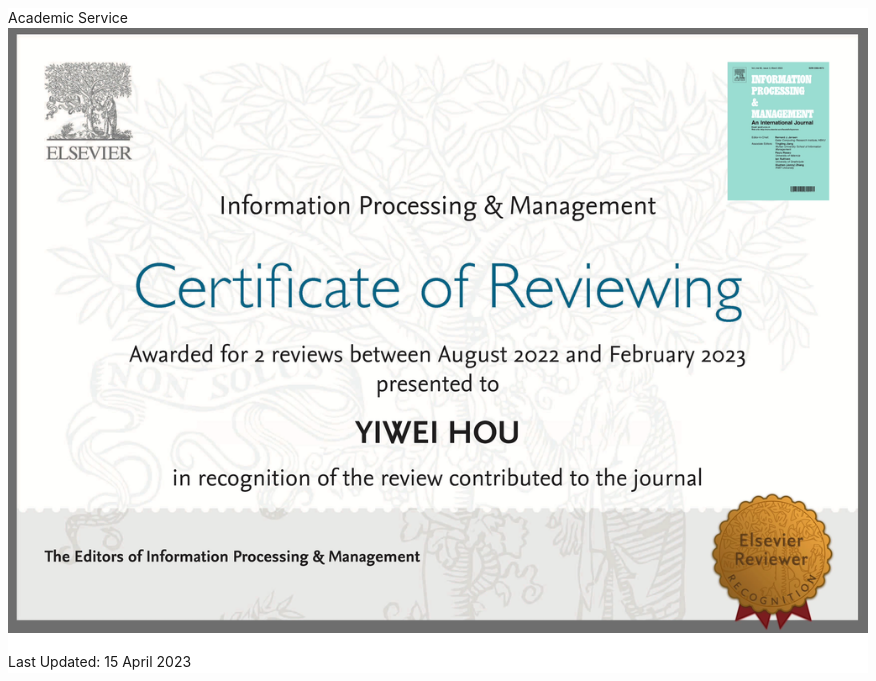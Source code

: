 <div class='paper-box'><div class='paper-box-image'><div><div class="badge">Academic Service</div><img src='images/certificate.png' alt="sym" width="100%"></div></div>
<div class='paper-box-text' markdown="1">


Last Updated: 15 April 2023
